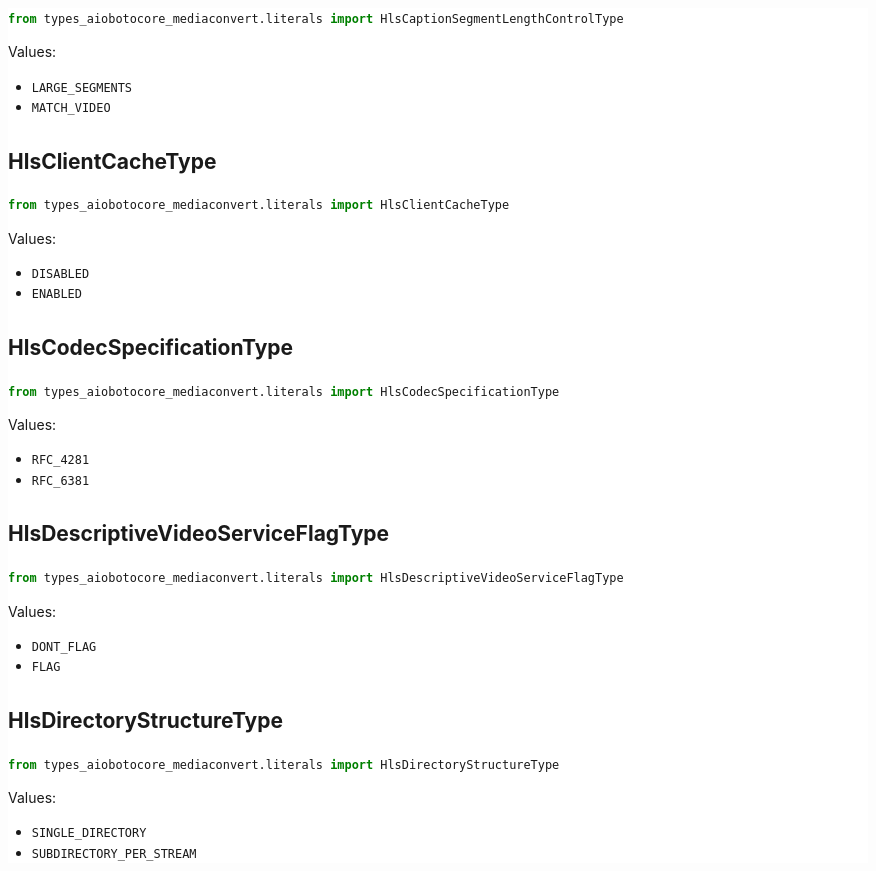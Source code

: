 ```python
from types_aiobotocore_mediaconvert.literals import HlsCaptionSegmentLengthControlType
```

Values:

- `LARGE_SEGMENTS`
- `MATCH_VIDEO`

<a id="hlsclientcachetype"></a>

## HlsClientCacheType

```python
from types_aiobotocore_mediaconvert.literals import HlsClientCacheType
```

Values:

- `DISABLED`
- `ENABLED`

<a id="hlscodecspecificationtype"></a>

## HlsCodecSpecificationType

```python
from types_aiobotocore_mediaconvert.literals import HlsCodecSpecificationType
```

Values:

- `RFC_4281`
- `RFC_6381`

<a id="hlsdescriptivevideoserviceflagtype"></a>

## HlsDescriptiveVideoServiceFlagType

```python
from types_aiobotocore_mediaconvert.literals import HlsDescriptiveVideoServiceFlagType
```

Values:

- `DONT_FLAG`
- `FLAG`

<a id="hlsdirectorystructuretype"></a>

## HlsDirectoryStructureType

```python
from types_aiobotocore_mediaconvert.literals import HlsDirectoryStructureType
```

Values:

- `SINGLE_DIRECTORY`
- `SUBDIRECTORY_PER_STREAM`
